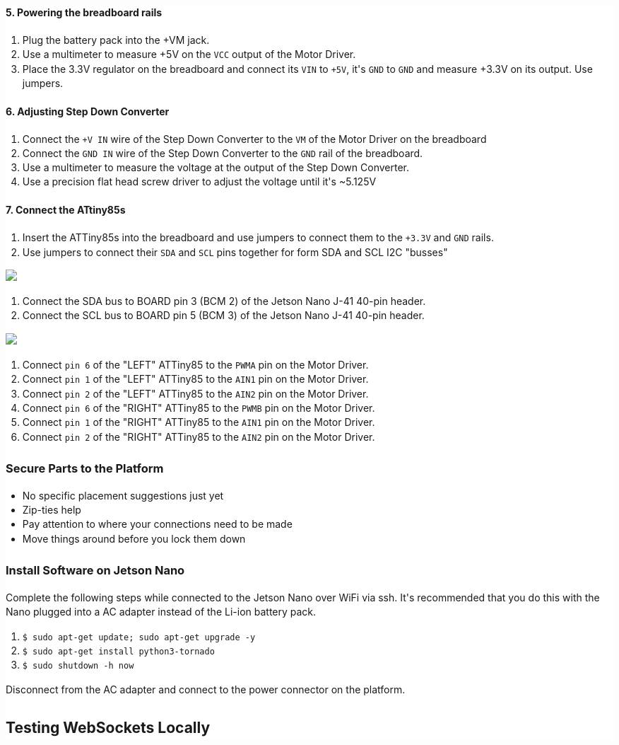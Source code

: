 #### 5. Powering the breadboard rails

1. Plug the battery pack into the +VM jack.
1. Use a multimeter to measure +5V on the `VCC` output of the Motor Driver.
1. Place the 3.3V regulator on the breadboard and connect its `VIN` to `+5V`, it's `GND` to `GND` and measure +3.3V on its output. Use jumpers.

#### 6. Adjusting Step Down Converter

1. Connect the `+V IN` wire of the Step Down Converter to the `VM` of the Motor Driver on the breadboard
1. Connect the `GND IN` wire of the Step Down Converter to the `GND` rail of the breadboard.
1. Use a multimeter to measure the voltage at the output of the Step Down Converter.
1. Use a precision flat head screw driver to adjust the voltage until it's ~5.125V

#### 7. Connect the ATtiny85s

1. Insert the ATTiny85s into the breadboard and use jumpers to connect them to the `+3.3V` and `GND` rails.
1. Use jumpers to connect their `SDA` and `SCL` pins together for form SDA and SCL I2C "busses"

![](images/attiny85.jpeg)

1. Connect the SDA bus to BOARD pin 3 (BCM 2) of the Jetson Nano J-41 40-pin header.
1. Connect the SCL bus to BOARD pin 5 (BCM 3) of the Jetson Nano J-41 40-pin header.

![](images/nano-gpio.png)

1. Connect `pin 6` of the "LEFT" ATTiny85 to the `PWMA` pin on the Motor Driver.
1. Connect `pin 1` of the "LEFT" ATTiny85 to the `AIN1` pin on the Motor Driver.
1. Connect `pin 2` of the "LEFT" ATTiny85 to the `AIN2` pin on the Motor Driver.
1. Connect `pin 6` of the "RIGHT" ATTiny85 to the `PWMB` pin on the Motor Driver.
1. Connect `pin 1` of the "RIGHT" ATTiny85 to the `AIN1` pin on the Motor Driver.
1. Connect `pin 2` of the "RIGHT" ATTiny85 to the `AIN2` pin on the Motor Driver.

### Secure Parts to the Platform

* No specific placement suggestions just yet
* Zip-ties help
* Pay attention to where your connections need to be made
* Move things around before you lock them down

### Install Software on Jetson Nano

Complete the following steps while connected to the Jetson Nano over WiFi via ssh. It's recommended that you do this with the Nano plugged into a AC adapter instead of the Li-ion battery pack.

1. `$ sudo apt-get update; sudo apt-get upgrade -y`
1. `$ sudo apt-get install python3-tornado` 
1. `$ sudo shutdown -h now`

Disconnect from the AC adapter and connect to the power connector on the platform.

## Testing WebSockets Locally
